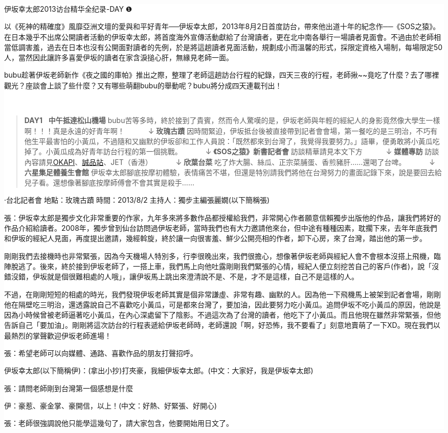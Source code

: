 
伊坂幸太郎2013访台精华全纪录-DAY ❶


以《死神的精確度》風靡亞洲文壇的愛與和平好青年──伊坂幸太郎，2013年8月2日首度訪台，帶來他出道十年的紀念作──《SOS之猿》。在日本幾乎不出席公開讀者活動的伊坂幸太郎，將首度海外宣傳活動獻給了台灣讀者，更在北中南各舉行一場讀者見面會。不過由於老師相當低調害羞，過去在日本也沒有公開面對讀者的先例，於是將這趟讀者見面活動，規劃成小而溫馨的形式，採限定資格入場制，每場限定50人，當然因此讓許多喜愛伊坂的讀者在家含淚搥心肝，無緣見老師一面。

bubu趁著伊坂老師新作《夜之國的庫帕》推出之際，整理了老師這趟訪台行程的紀錄，四天三夜的行程，老師揪~~竟吃了什麼？去了哪裡觀光？座談會上談了些什麼？又有哪些萌翻bubu的舉動呢？bubu將分成四天連載刊出！

&nbsp;
> **DAY1**
&nbsp;
**中午抵達松山機場**
bubu苦等多時，終於接到了貴賓，然而令人驚嘆的是，伊坂老師與年輕的經紀人的身影竟然像大學生一樣啊！！！真是永遠的好青年啊！
　　　↓
**玫瑰古蹟**
因時間緊迫，伊坂抵台後被直接帶到記者會會場，第一餐吃的是三明治，不巧有他生平最害怕的小黃瓜，不過隨和又幽默的伊坂卻和工作人員說：「既然都來到台灣了，我覺得我要努力。」語畢，便勇敢將小黃瓜吃掉了。小黃瓜成為好青年訪台行程的第一個挑戰。
　　　↓
**《SOS之猿》新書記者會**
訪談精華請見本文下方
　　　↓
**媒體專訪**
訪談內容請見[OKAPI]()、[誠品站]()、JET（香港）
　　　↓
**欣葉台菜**
吃了炸大腸、絲瓜、正宗菜脯蛋、香煎豬肝……還喝了台啤。
　　　↓
**六星集足體養生會館**
伊坂幸太郎腳底按摩初體驗，表情痛苦不堪，但還是特別請我們將他在台灣努力的畫面記錄下來，說是要回去給兒子看。還想像著腳底按摩師傅會不會其實是殺手……

‧台北記者會
地點：玫瑰古蹟
時間：2013/8/2
主持人：獨步主編張麗嫺(以下簡稱張)

張：伊坂幸太郎是獨步文化非常重要的作家，九年多來將多數作品都授權給我們，非常開心作者願意信賴獨步出版他的作品，讓我們將好的作品介紹給讀者。2008年，獨步曾到仙台訪問過伊坂老師，當時我們也有大力邀請他來台，但中途有種種因素，耽擱下來，去年年底我們和伊坂的經紀人見面，再度提出邀請，幾經斡旋，終於讓一向很害羞、鮮少公開亮相的作者，卸下心房，來了台灣，踏出他的第一步。

剛剛我們去接機時也非常緊張，因為今天機場人特別多，行李很晚出來，我們很擔心，想像著伊坂老師與經紀人會不會根本沒搭上飛機，臨陣脫逃了。後來，終於接到伊坂老師了，一搭上車，我們馬上向他吐露剛剛我們緊張的心情，經紀人便立刻挖苦自己的客戶(作者)，說「沒錯沒錯，伊坂就是個很難相處的人哦」，讓伊坂馬上跳出來澄清說不是、不是，才不是這樣，自己不是這樣的人。

不過，在剛剛短短的相處的時光，我們發現伊坂老師其實是個非常謙虛、非常有趣、幽默的人。因為他一下飛機馬上被架到記者會場，剛剛他在隔壁吃三明治，還透露說自己不喜歡吃小黃瓜，可是都來台灣了，要加油，因此要努力吃小黃瓜。追問伊坂不吃小黃瓜的原因，他說是因為小時候曾被老師逼著吃小黃瓜，在內心深處留下了陰影。不過這次為了台灣的讀者，他吃下了小黃瓜。而且他現在雖然非常緊張，但他告訴自己「要加油」。剛剛將這次訪台的行程表遞給伊坂老師時，老師還說「啊，好恐怖，我不要看了」刻意地賣萌了一下XD。現在我們以最熱烈的掌聲歡迎伊坂老師進場！

張：希望老師可以向媒體、通路、喜歡作品的朋友打聲招呼。

伊坂幸太郎(以下簡稱伊)：(拿出小抄)打夾豪，我細伊坂幸太郎。(中文：大家好，我是伊坂幸太郎)

張：請問老師剛到台灣第一個感想是什麼

伊：豪惹、豪金掌、豪開信，以上！(中文：好熱、好緊張、好開心)

張：老師很強調說他只能學這幾句了，請大家包含，他要開始用日文了。

